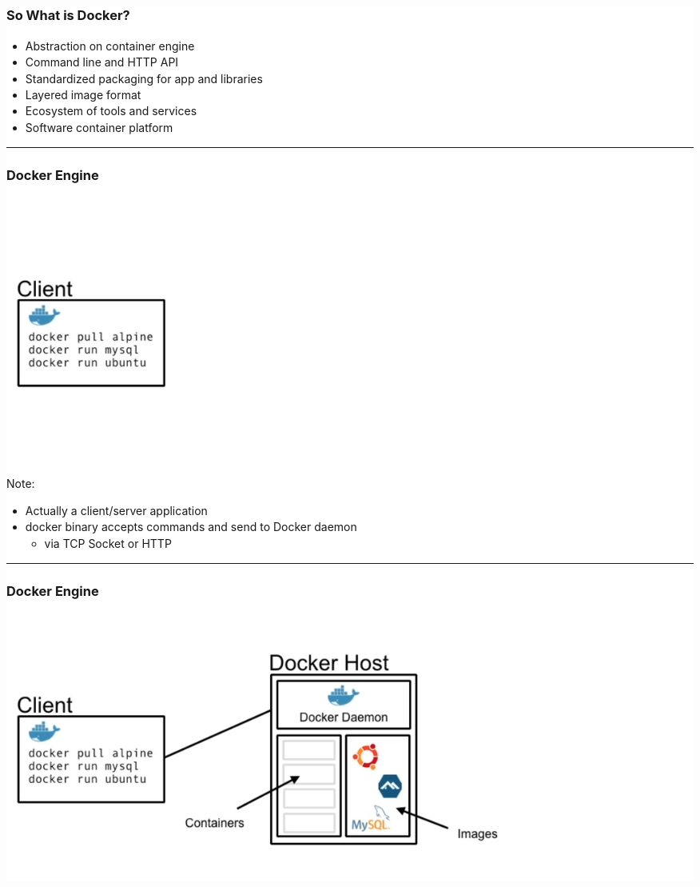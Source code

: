 
### So What is Docker?

- Abstraction on container engine 
- Command line and HTTP API 
- Standardized packaging for app and libraries 
- Layered image format 
- Ecosystem of tools and services 
- Software container platform 

---



### Docker Engine



![](images/04.1-docker-engine.png)

Note:
- Actually a client/server application
- docker binary accepts commands and send to Docker daemon
  - via TCP Socket or HTTP

-----

### Docker Engine



![](images/04.2-docker-engine.png)
